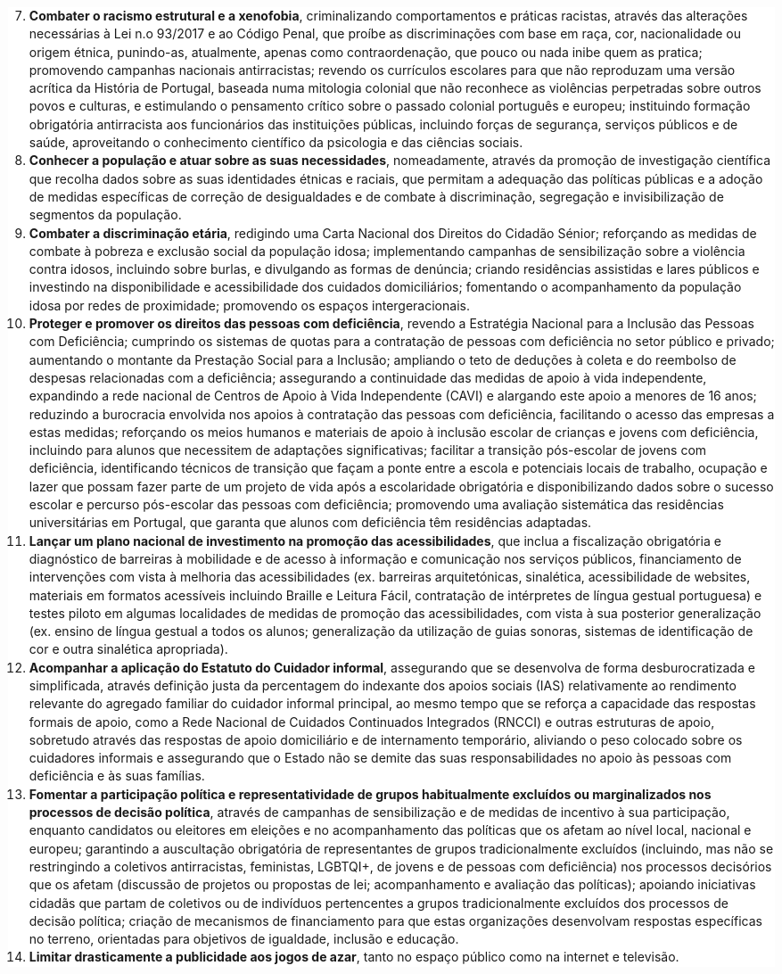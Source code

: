 7. **Combater o racismo estrutural e a xenofobia**, criminalizando comportamentos e práticas racistas, através das alterações necessárias à Lei n.o 93/2017 e ao Código Penal, que proíbe as discriminações com base em raça, cor, nacionalidade ou origem étnica, punindo-as, atualmente, apenas como contraordenação, que pouco ou nada inibe quem as pratica; promovendo campanhas nacionais antirracistas; revendo os currículos escolares para que não reproduzam uma versão acrítica da História de Portugal, baseada numa mitologia colonial que não reconhece as violências perpetradas sobre outros povos e culturas, e estimulando o pensamento crítico sobre o passado colonial português e europeu; instituindo formação obrigatória antirracista aos funcionários das instituições públicas, incluindo forças de segurança, serviços públicos e de saúde, aproveitando o conhecimento científico da psicologia e das ciências sociais.
8. **Conhecer a população e atuar sobre as suas necessidades**, nomeadamente, através da promoção de investigação científica que recolha dados sobre as suas identidades étnicas e raciais, que permitam a adequação das políticas públicas e a adoção de medidas específicas de correção de desigualdades e de combate à discriminação, segregação e invisibilização de segmentos da população.
9. **Combater a discriminação etária**, redigindo uma Carta Nacional dos Direitos do Cidadão Sénior; reforçando as medidas de combate à pobreza e exclusão social da população idosa; implementando campanhas de sensibilização sobre a violência contra idosos, incluindo sobre burlas, e divulgando as formas de denúncia; criando residências assistidas e lares públicos e investindo na disponibilidade e acessibilidade dos cuidados domiciliários; fomentando o acompanhamento da população idosa por redes de proximidade; promovendo os espaços intergeracionais.
10. **Proteger e promover os direitos das pessoas com deficiência**, revendo a Estratégia Nacional para a Inclusão das Pessoas com Deficiência; cumprindo os sistemas de quotas para a contratação de pessoas com deficiência no setor público e privado; aumentando o montante da Prestação Social para a Inclusão; ampliando o teto de deduções à coleta e do reembolso de despesas relacionadas com a deficiência; assegurando a continuidade das medidas de apoio à vida independente, expandindo a rede nacional de Centros de Apoio à Vida Independente (CAVI) e alargando este apoio a menores de 16 anos; reduzindo a burocracia envolvida nos apoios à contratação das pessoas com deficiência, facilitando o acesso das empresas a estas medidas; reforçando os meios humanos e materiais de apoio à inclusão escolar de crianças e jovens com deficiência, incluindo para alunos que necessitem de adaptações significativas; facilitar a transição pós-escolar de jovens com deficiência, identificando técnicos de transição que façam a ponte entre a escola e potenciais locais de trabalho, ocupação e lazer que possam fazer parte de um projeto de vida após a escolaridade obrigatória e disponibilizando dados sobre o sucesso escolar e percurso pós-escolar das pessoas com deficiência; promovendo uma avaliação sistemática das residências universitárias em Portugal, que garanta que alunos com deficiência têm residências adaptadas.
11. **Lançar um plano nacional de investimento na promoção das acessibilidades**, que inclua a fiscalização obrigatória e diagnóstico de barreiras à mobilidade e de acesso à informação e comunicação nos serviços públicos, financiamento de intervenções com vista à melhoria das acessibilidades (ex. barreiras arquitetónicas, sinalética, acessibilidade de websites, materiais em formatos acessíveis incluindo Braille e Leitura Fácil, contratação de intérpretes de língua gestual portuguesa) e testes piloto em algumas localidades de medidas de promoção das acessibilidades, com vista à sua posterior generalização (ex. ensino de língua gestual a todos os alunos; generalização da utilização de guias sonoras, sistemas de identificação de cor e outra sinalética apropriada).
12. **Acompanhar a aplicação do Estatuto do Cuidador informal**, assegurando que se desenvolva de forma desburocratizada e simplificada, através definição justa da percentagem do indexante dos apoios sociais (IAS) relativamente ao rendimento relevante do agregado familiar do cuidador informal principal, ao mesmo tempo que se reforça a capacidade das respostas formais de apoio, como a Rede Nacional de Cuidados Continuados Integrados (RNCCI) e outras estruturas de apoio, sobretudo através das respostas de apoio domiciliário e de internamento temporário, aliviando o peso colocado sobre os cuidadores informais e assegurando que o Estado não se demite das suas responsabilidades no apoio às pessoas com deficiência e às suas famílias.
13. **Fomentar a participação política e representatividade de grupos habitualmente excluídos ou marginalizados nos processos de decisão política**, através de campanhas de sensibilização e de medidas de incentivo à sua participação, enquanto candidatos ou eleitores em eleições e no acompanhamento das políticas que os afetam ao nível local, nacional e europeu; garantindo a auscultação obrigatória de representantes de grupos tradicionalmente excluídos (incluindo, mas não se restringindo a coletivos antirracistas, feministas, LGBTQI+, de jovens e de pessoas com deficiência) nos processos decisórios que os afetam (discussão de projetos ou propostas de lei; acompanhamento e avaliação das políticas); apoiando iniciativas cidadãs que partam de coletivos ou de indivíduos pertencentes a grupos tradicionalmente excluídos dos processos de decisão política; criação de mecanismos de financiamento para que estas organizações desenvolvam respostas específicas no terreno, orientadas para objetivos de igualdade, inclusão e educação.
14. **Limitar drasticamente a publicidade aos jogos de azar**, tanto no espaço público como na internet e televisão.